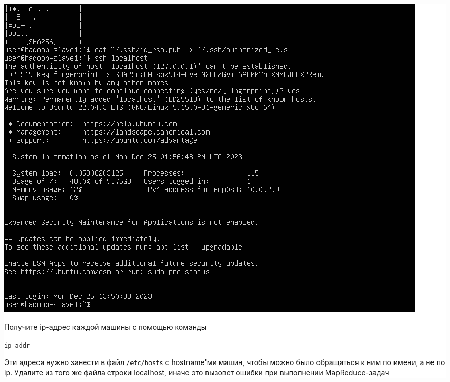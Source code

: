 ![Создание SSH у Slave 1](img/slave_1_create_ssh.png)

Получите ip-адрес каждой машины с помощью команды
```bash
ip addr
```
Эти адреса нужно занести в файл `/etc/hosts` с hostname'ми машин, чтобы можно было обращаться к ним по имени, а не по ip. Удалите из того же файла строки localhost, иначе это вызовет ошибки при выполнении MapReduce-задач
